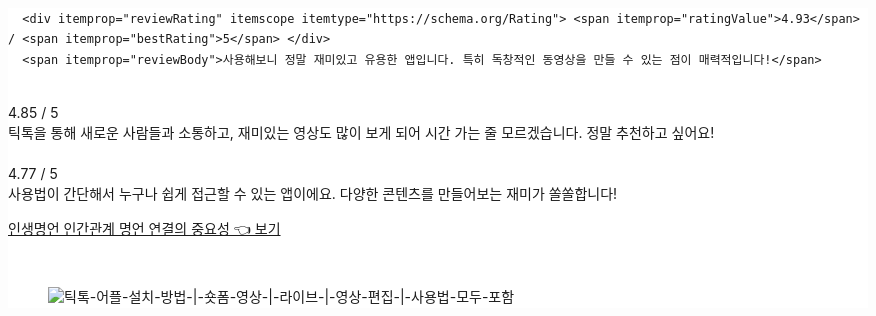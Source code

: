       <div itemprop="reviewRating" itemscope itemtype="https://schema.org/Rating"> <span itemprop="ratingValue">4.93</span> / <span itemprop="bestRating">5</span> </div>
      <span itemprop="reviewBody">사용해보니 정말 재미있고 유용한 앱입니다. 특히 독창적인 동영상을 만들 수 있는 점이 매력적입니다!</span>
  </div>
  <br>
  <div itemprop="review" itemscope itemtype="https://schema.org/Review">
      <div itemprop="reviewRating" itemscope itemtype="https://schema.org/Rating"> <span itemprop="ratingValue">4.85</span> / <span itemprop="bestRating">5</span> </div>
      <span itemprop="reviewBody">틱톡을 통해 새로운 사람들과 소통하고, 재미있는 영상도 많이 보게 되어 시간 가는 줄 모르겠습니다. 정말 추천하고 싶어요!</span>
  </div>
  <br>
  <div itemprop="review" itemscope itemtype="https://schema.org/Review">
      <div itemprop="reviewRating" itemscope itemtype="https://schema.org/Rating"> <span itemprop="ratingValue">4.77</span> / <span itemprop="bestRating">5</span> </div>
      <span itemprop="reviewBody">사용법이 간단해서 누구나 쉽게 접근할 수 있는 앱이에요. 다양한 콘텐츠를 만들어보는 재미가 쏠쏠합니다!</span>
  </div>
  </blockquote>
</div>
<p><a class="click-button" title="인생명언 인간관계 명언 연결의 중요성" href="https://adkhouse.github.io/posts/%EC%9D%B8%EC%83%9D%EB%AA%85%EC%96%B8-%EC%9D%B8%EA%B0%84%EA%B4%80%EA%B3%84-%EB%AA%85%EC%96%B8-%EC%97%B0%EA%B2%B0%EC%9D%98-%EC%A4%91%EC%9A%94%EC%84%B1/" rel="dofollow">인생명언 인간관계 명언 연결의 중요성 👈 보기</a></p><br>
<figure class="image"><img src="https://adkhouse.github.io/assets/img/thumbnail/틱톡-어플-설치-방법-|-숏폼-영상-|-라이브-|-영상-편집-|-사용법-모두-포함.webp" alt="틱톡-어플-설치-방법-|-숏폼-영상-|-라이브-|-영상-편집-|-사용법-모두-포함" width="256" height="256"></figure>